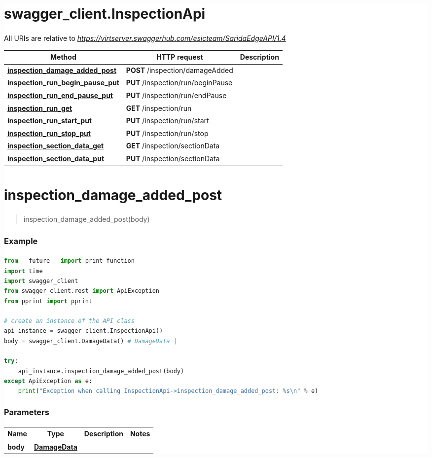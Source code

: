 # swagger_client.InspectionApi

All URIs are relative to *https://virtserver.swaggerhub.com/esicteam/SaridaEdgeAPI/1.4*

Method | HTTP request | Description
------------- | ------------- | -------------
[**inspection_damage_added_post**](InspectionApi.md#inspection_damage_added_post) | **POST** /inspection/damageAdded | 
[**inspection_run_begin_pause_put**](InspectionApi.md#inspection_run_begin_pause_put) | **PUT** /inspection/run/beginPause | 
[**inspection_run_end_pause_put**](InspectionApi.md#inspection_run_end_pause_put) | **PUT** /inspection/run/endPause | 
[**inspection_run_get**](InspectionApi.md#inspection_run_get) | **GET** /inspection/run | 
[**inspection_run_start_put**](InspectionApi.md#inspection_run_start_put) | **PUT** /inspection/run/start | 
[**inspection_run_stop_put**](InspectionApi.md#inspection_run_stop_put) | **PUT** /inspection/run/stop | 
[**inspection_section_data_get**](InspectionApi.md#inspection_section_data_get) | **GET** /inspection/sectionData | 
[**inspection_section_data_put**](InspectionApi.md#inspection_section_data_put) | **PUT** /inspection/sectionData | 

# **inspection_damage_added_post**
> inspection_damage_added_post(body)



### Example
```python
from __future__ import print_function
import time
import swagger_client
from swagger_client.rest import ApiException
from pprint import pprint

# create an instance of the API class
api_instance = swagger_client.InspectionApi()
body = swagger_client.DamageData() # DamageData | 

try:
    api_instance.inspection_damage_added_post(body)
except ApiException as e:
    print("Exception when calling InspectionApi->inspection_damage_added_post: %s\n" % e)
```

### Parameters

Name | Type | Description  | Notes
------------- | ------------- | ------------- | -------------
 **body** | [**DamageData**](DamageData.md)|  | 

